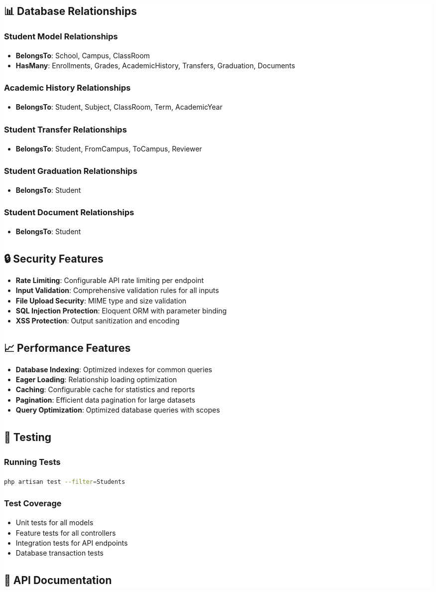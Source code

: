 ## 📊 Database Relationships

### Student Model Relationships
- **BelongsTo**: School, Campus, ClassRoom
- **HasMany**: Enrollments, Grades, AcademicHistory, Transfers, Graduation, Documents

### Academic History Relationships
- **BelongsTo**: Student, Subject, ClassRoom, Term, AcademicYear

### Student Transfer Relationships
- **BelongsTo**: Student, FromCampus, ToCampus, Reviewer

### Student Graduation Relationships
- **BelongsTo**: Student

### Student Document Relationships
- **BelongsTo**: Student

## 🔒 Security Features

- **Rate Limiting**: Configurable API rate limiting per endpoint
- **Input Validation**: Comprehensive validation rules for all inputs
- **File Upload Security**: MIME type and size validation
- **SQL Injection Protection**: Eloquent ORM with parameter binding
- **XSS Protection**: Output sanitization and encoding

## 📈 Performance Features

- **Database Indexing**: Optimized indexes for common queries
- **Eager Loading**: Relationship loading optimization
- **Caching**: Configurable cache for statistics and reports
- **Pagination**: Efficient data pagination for large datasets
- **Query Optimization**: Optimized database queries with scopes

## 🧪 Testing

### Running Tests
```bash
php artisan test --filter=Students
```

### Test Coverage
- Unit tests for all models
- Feature tests for all controllers
- Integration tests for API endpoints
- Database transaction tests

## 📝 API Documentation
